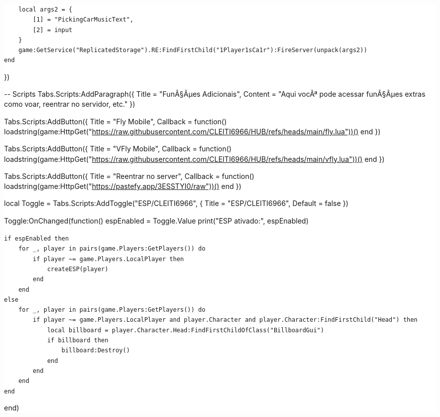         local args2 = {
            [1] = "PickingCarMusicText",
            [2] = input
        }
        game:GetService("ReplicatedStorage").RE:FindFirstChild("1Player1sCa1r"):FireServer(unpack(args2))
    end
})

-- Scripts
Tabs.Scripts:AddParagraph({
    Title = "FunÃ§Ãµes Adicionais",
    Content = "Aqui vocÃª pode acessar funÃ§Ãµes extras como voar, reentrar no servidor, etc."
})

Tabs.Scripts:AddButton({
    Title = "Fly Mobile",
    Callback = function()
        loadstring(game:HttpGet("https://raw.githubusercontent.com/CLEITI6966/HUB/refs/heads/main/fly.lua"))()
    end
})

Tabs.Scripts:AddButton({
    Title = "VFly Mobile",
    Callback = function()
        loadstring(game:HttpGet("https://raw.githubusercontent.com/CLEITI6966/HUB/refs/heads/main/vfly.lua"))()
    end
})

Tabs.Scripts:AddButton({
    Title = "Reentrar no server",
    Callback = function()
        loadstring(game:HttpGet("https://pastefy.app/3ESSTYI0/raw"))()
    end
})

local Toggle = Tabs.Scripts:AddToggle("ESP/CLEITI6966", { 
    Title = "ESP/CLEITI6966", 
    Default = false 
})

Toggle:OnChanged(function()
    espEnabled = Toggle.Value
    print("ESP ativado:", espEnabled)

    if espEnabled then
        for _, player in pairs(game.Players:GetPlayers()) do
            if player ~= game.Players.LocalPlayer then
                createESP(player)
            end
        end
    else
        for _, player in pairs(game.Players:GetPlayers()) do
            if player ~= game.Players.LocalPlayer and player.Character and player.Character:FindFirstChild("Head") then
                local billboard = player.Character.Head:FindFirstChildOfClass("BillboardGui")
                if billboard then
                    billboard:Destroy()
                end
            end
        end
    end
end)
